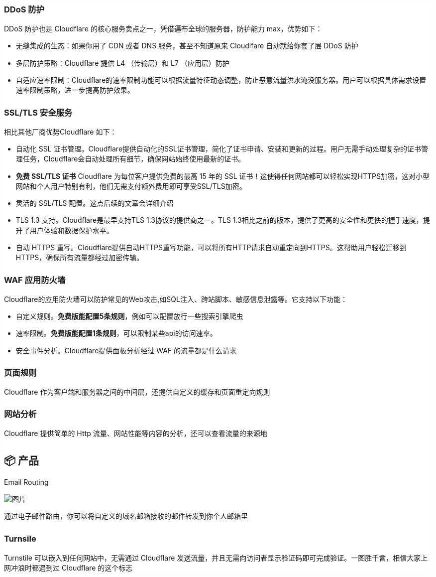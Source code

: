 
### DDoS 防护

DDoS 防护也是 Cloudflare 的核心服务卖点之一，凭借遍布全球的服务器，防护能力 max，优势如下：

*   无缝集成的生态：如果你用了 CDN 或者 DNS 服务，甚至不知道原来 Cloudlfare 自动就给你套了层 DDoS 防护
    
*   多层防护策略：Cloudflare 提供 L4 （传输层）和 L7 （应用层）防护
    
*   自适应速率限制：Cloudflare的速率限制功能可以根据流量特征动态调整，防止恶意流量洪水淹没服务器。用户可以根据具体需求设置速率限制策略，进一步提高防护效果。
    

### SSL/TLS 安全服务

相比其他厂商优势Cloudflare 如下：

*   自动化 SSL 证书管理。Cloudflare提供自动化的SSL证书管理，简化了证书申请、安装和更新的过程。用户无需手动处理复杂的证书管理任务，Cloudflare会自动处理所有细节，确保网站始终使用最新的证书。
    
*   **免费 SSL/TLS 证书** Cloudflare 为每位客户提供免费的最高 15 年的 SSL 证书！这使得任何网站都可以轻松实现HTTPS加密，这对小型网站和个人用户特别有利，他们无需支付额外费用即可享受SSL/TLS加密。
    
*   灵活的 SSL/TLS 配置。这点后续的文章会详细介绍
    
*   TLS 1.3 支持。Cloudflare是最早支持TLS 1.3协议的提供商之一。TLS 1.3相比之前的版本，提供了更高的安全性和更快的握手速度，提升了用户体验和数据保护水平。
    
*   自动 HTTPS 重写。Cloudflare提供自动HTTPS重写功能，可以将所有HTTP请求自动重定向到HTTPS。这帮助用户轻松迁移到HTTPS，确保所有流量都经过加密传输。
    

### WAF 应用防火墙

Cloudflare的应用防火墙可以防护常见的Web攻击,如SQL注入、跨站脚本、敏感信息泄露等。它支持以下功能：

*   自定义规则。**免费版能配置5条规则**，例如可以配置放行一些搜索引擎爬虫
    
*   速率限制。**免费版能配置1条规则**，可以限制某些api的访问速率。
    
*   安全事件分析。Cloudflare提供面板分析经过 WAF 的流量都是什么请求
    

### 页面规则

Cloudflare 作为客户端和服务器之间的中间层，还提供自定义的缓存和页面重定向规则

### 网站分析

Cloudflare 提供简单的 Http 流量、网站性能等内容的分析，还可以查看流量的来源地

📦 产品
-----

Email Routing

![图片](https://mmbiz.qpic.cn/sz_mmbiz_jpg/8tGdhMKicl03K3CMgdaSvxD6YyKhN8b4bgse5WnXRqgUQb7j6oYAvvJZdw180BZGyuEyq1srFXfLa6r16OajHIQ/640?wx_fmt=webp&from=appmsg&tp=webp&wxfrom=5&wx_lazy=1&wx_co=1)

通过电子邮件路由，你可以将自定义的域名邮箱接收的邮件转发到你个人邮箱里

### Turnsile

Turnstile 可以嵌入到任何网站中，无需通过 Cloudflare 发送流量，并且无需向访问者显示验证码即可完成验证。一图胜千言，相信大家上网冲浪时都遇到过 Cloudflare 的这个标志
